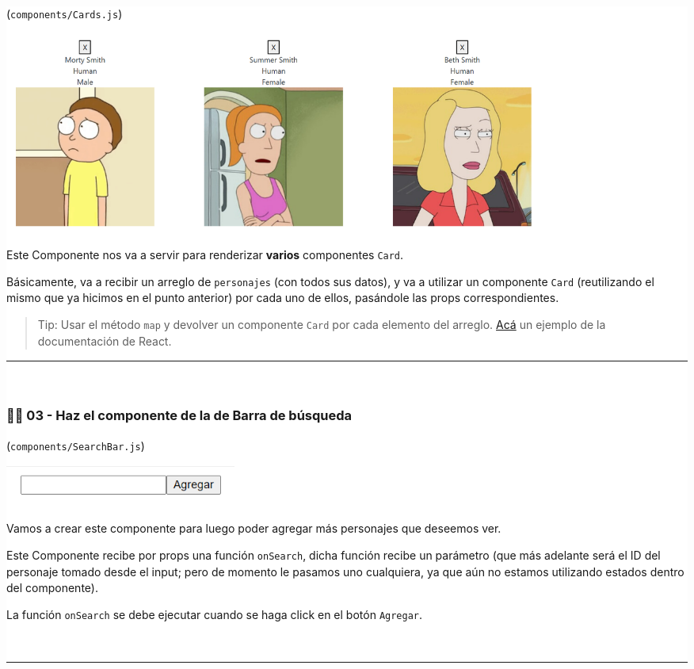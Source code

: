 (`components/Cards.js`)

<img src="./img/Cards.png" height="250px">

Este Componente nos va a servir para renderizar **varios** componentes `Card`.

Básicamente, va a recibir un arreglo de `personajes` (con todos sus datos), y va a utilizar un componente `Card` (reutilizando el mismo que ya hicimos en el punto anterior) por cada uno de ellos, pasándole las props correspondientes.

> Tip: Usar el método `map` y devolver un componente `Card` por cada elemento del arreglo. [Acá](https://es.reactjs.org/docs/lists-and-keys.html#rendering-multiple-components) un ejemplo de la documentación de React.

---

<br />

### **👩‍💻 03 - Haz el componente de la de Barra de búsqueda**

(`components/SearchBar.js`)

<img src="./img/SearchBar.png" height="50px">

Vamos a crear este componente para luego poder agregar más personajes que deseemos ver.

Este Componente recibe por props una función `onSearch`, dicha función recibe un parámetro (que más adelante será el ID del personaje tomado desde el input; pero de momento le pasamos uno cualquiera, ya que aún no estamos utilizando estados dentro del componente).

La función `onSearch` se debe ejecutar cuando se haga click en el botón `Agregar`.

<br />

---
